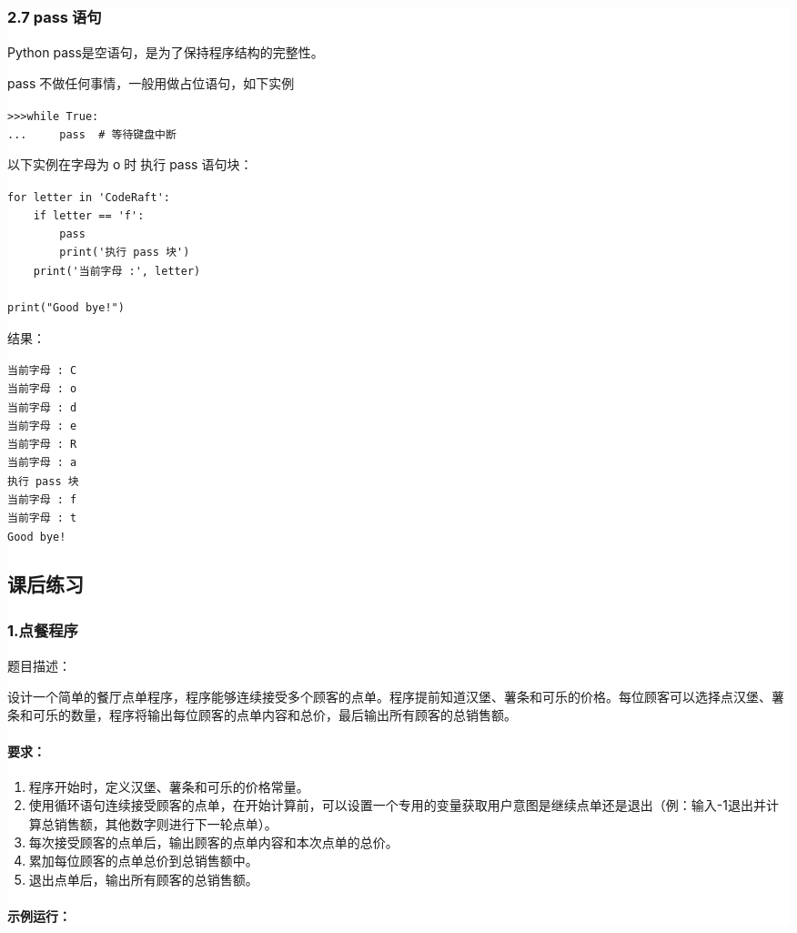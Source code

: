 ### 2.7 pass 语句

Python pass是空语句，是为了保持程序结构的完整性。

pass 不做任何事情，一般用做占位语句，如下实例

```
>>>while True:
...     pass  # 等待键盘中断
```

以下实例在字母为 o 时 执行 pass 语句块：

```
for letter in 'CodeRaft':
    if letter == 'f':
        pass
        print('执行 pass 块')
    print('当前字母 :', letter)

print("Good bye!")
```

结果：

```
当前字母 : C
当前字母 : o
当前字母 : d
当前字母 : e
当前字母 : R
当前字母 : a
执行 pass 块
当前字母 : f
当前字母 : t
Good bye!
```

## 课后练习

### 1.点餐程序

题目描述：

设计一个简单的餐厅点单程序，程序能够连续接受多个顾客的点单。程序提前知道汉堡、薯条和可乐的价格。每位顾客可以选择点汉堡、薯条和可乐的数量，程序将输出每位顾客的点单内容和总价，最后输出所有顾客的总销售额。

#### 要求：

1. 程序开始时，定义汉堡、薯条和可乐的价格常量。
2. 使用循环语句连续接受顾客的点单，在开始计算前，可以设置一个专用的变量获取用户意图是继续点单还是退出（例：输入-1退出并计算总销售额，其他数字则进行下一轮点单）。
3. 每次接受顾客的点单后，输出顾客的点单内容和本次点单的总价。
4. 累加每位顾客的点单总价到总销售额中。
5. 退出点单后，输出所有顾客的总销售额。

#### 示例运行：
